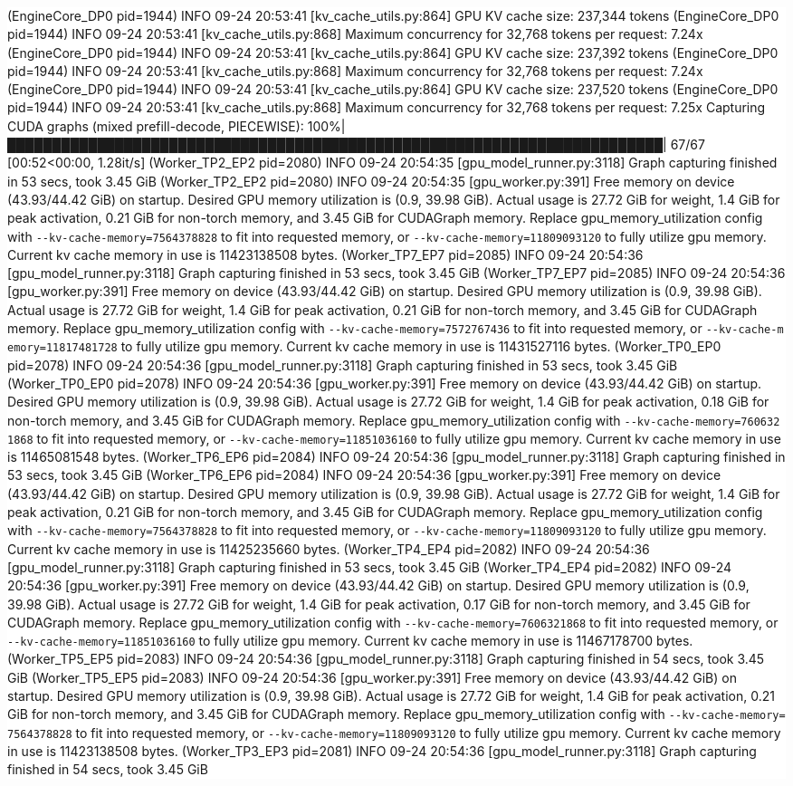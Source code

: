 (EngineCore_DP0 pid=1944) INFO 09-24 20:53:41 [kv_cache_utils.py:864] GPU KV cache size: 237,344 tokens
(EngineCore_DP0 pid=1944) INFO 09-24 20:53:41 [kv_cache_utils.py:868] Maximum concurrency for 32,768 tokens per request: 7.24x
(EngineCore_DP0 pid=1944) INFO 09-24 20:53:41 [kv_cache_utils.py:864] GPU KV cache size: 237,392 tokens
(EngineCore_DP0 pid=1944) INFO 09-24 20:53:41 [kv_cache_utils.py:868] Maximum concurrency for 32,768 tokens per request: 7.24x
(EngineCore_DP0 pid=1944) INFO 09-24 20:53:41 [kv_cache_utils.py:864] GPU KV cache size: 237,520 tokens
(EngineCore_DP0 pid=1944) INFO 09-24 20:53:41 [kv_cache_utils.py:868] Maximum concurrency for 32,768 tokens per request: 7.25x
Capturing CUDA graphs (mixed prefill-decode, PIECEWISE): 100%|█████████████████████████████████████████████████████████████████████████| 67/67 [00:52<00:00,  1.28it/s]
(Worker_TP2_EP2 pid=2080) INFO 09-24 20:54:35 [gpu_model_runner.py:3118] Graph capturing finished in 53 secs, took 3.45 GiB
(Worker_TP2_EP2 pid=2080) INFO 09-24 20:54:35 [gpu_worker.py:391] Free memory on device (43.93/44.42 GiB) on startup. Desired GPU memory utilization is (0.9, 39.98 GiB). Actual usage is 27.72 GiB for weight, 1.4 GiB for peak activation, 0.21 GiB for non-torch memory, and 3.45 GiB for CUDAGraph memory. Replace gpu_memory_utilization config with `--kv-cache-memory=7564378828` to fit into requested memory, or `--kv-cache-memory=11809093120` to fully utilize gpu memory. Current kv cache memory in use is 11423138508 bytes.
(Worker_TP7_EP7 pid=2085) INFO 09-24 20:54:36 [gpu_model_runner.py:3118] Graph capturing finished in 53 secs, took 3.45 GiB
(Worker_TP7_EP7 pid=2085) INFO 09-24 20:54:36 [gpu_worker.py:391] Free memory on device (43.93/44.42 GiB) on startup. Desired GPU memory utilization is (0.9, 39.98 GiB). Actual usage is 27.72 GiB for weight, 1.4 GiB for peak activation, 0.21 GiB for non-torch memory, and 3.45 GiB for CUDAGraph memory. Replace gpu_memory_utilization config with `--kv-cache-memory=7572767436` to fit into requested memory, or `--kv-cache-memory=11817481728` to fully utilize gpu memory. Current kv cache memory in use is 11431527116 bytes.
(Worker_TP0_EP0 pid=2078) INFO 09-24 20:54:36 [gpu_model_runner.py:3118] Graph capturing finished in 53 secs, took 3.45 GiB
(Worker_TP0_EP0 pid=2078) INFO 09-24 20:54:36 [gpu_worker.py:391] Free memory on device (43.93/44.42 GiB) on startup. Desired GPU memory utilization is (0.9, 39.98 GiB). Actual usage is 27.72 GiB for weight, 1.4 GiB for peak activation, 0.18 GiB for non-torch memory, and 3.45 GiB for CUDAGraph memory. Replace gpu_memory_utilization config with `--kv-cache-memory=7606321868` to fit into requested memory, or `--kv-cache-memory=11851036160` to fully utilize gpu memory. Current kv cache memory in use is 11465081548 bytes.
(Worker_TP6_EP6 pid=2084) INFO 09-24 20:54:36 [gpu_model_runner.py:3118] Graph capturing finished in 53 secs, took 3.45 GiB
(Worker_TP6_EP6 pid=2084) INFO 09-24 20:54:36 [gpu_worker.py:391] Free memory on device (43.93/44.42 GiB) on startup. Desired GPU memory utilization is (0.9, 39.98 GiB). Actual usage is 27.72 GiB for weight, 1.4 GiB for peak activation, 0.21 GiB for non-torch memory, and 3.45 GiB for CUDAGraph memory. Replace gpu_memory_utilization config with `--kv-cache-memory=7564378828` to fit into requested memory, or `--kv-cache-memory=11809093120` to fully utilize gpu memory. Current kv cache memory in use is 11425235660 bytes.
(Worker_TP4_EP4 pid=2082) INFO 09-24 20:54:36 [gpu_model_runner.py:3118] Graph capturing finished in 53 secs, took 3.45 GiB
(Worker_TP4_EP4 pid=2082) INFO 09-24 20:54:36 [gpu_worker.py:391] Free memory on device (43.93/44.42 GiB) on startup. Desired GPU memory utilization is (0.9, 39.98 GiB). Actual usage is 27.72 GiB for weight, 1.4 GiB for peak activation, 0.17 GiB for non-torch memory, and 3.45 GiB for CUDAGraph memory. Replace gpu_memory_utilization config with `--kv-cache-memory=7606321868` to fit into requested memory, or `--kv-cache-memory=11851036160` to fully utilize gpu memory. Current kv cache memory in use is 11467178700 bytes.
(Worker_TP5_EP5 pid=2083) INFO 09-24 20:54:36 [gpu_model_runner.py:3118] Graph capturing finished in 54 secs, took 3.45 GiB
(Worker_TP5_EP5 pid=2083) INFO 09-24 20:54:36 [gpu_worker.py:391] Free memory on device (43.93/44.42 GiB) on startup. Desired GPU memory utilization is (0.9, 39.98 GiB). Actual usage is 27.72 GiB for weight, 1.4 GiB for peak activation, 0.21 GiB for non-torch memory, and 3.45 GiB for CUDAGraph memory. Replace gpu_memory_utilization config with `--kv-cache-memory=7564378828` to fit into requested memory, or `--kv-cache-memory=11809093120` to fully utilize gpu memory. Current kv cache memory in use is 11423138508 bytes.
(Worker_TP3_EP3 pid=2081) INFO 09-24 20:54:36 [gpu_model_runner.py:3118] Graph capturing finished in 54 secs, took 3.45 GiB